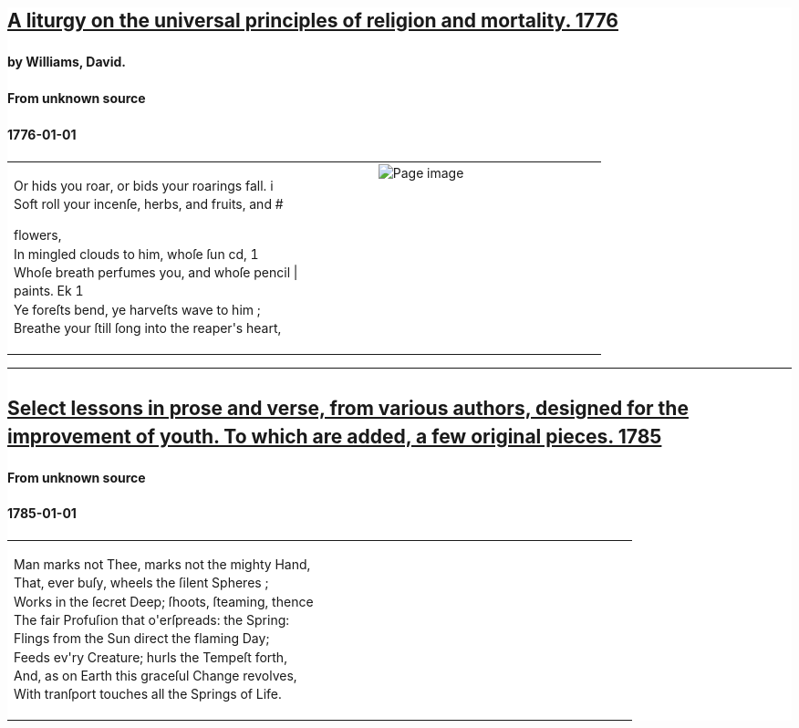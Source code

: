 
## [A liturgy on the universal principles of religion and mortality.  1776](https://archive.org/details/bim_eighteenth-century_a-liturgy-on-the-univers_williams-david_1776/page/n47/mode/1up?view=theater)

#### by Williams, David.

#### From unknown source

#### 1776-01-01

<table style="width: 100%;"><tr><td style="width: 50%">

  
Or hids you roar, or bids your roarings fall. i  
Soft roll your incenſe, herbs, and fruits, and #  
  
flowers,  
In mingled clouds to him, whoſe ſun cd, 1  
Whoſe breath perfumes you, and whoſe pencil |  
paints. Ek 1  
Ye foreſts bend, ye harveſts wave to him ;  
Breathe your ſtill ſong into the reaper&#x27;s heart,
</td><td style="width: 50%; max-height: 75%; margin: auto; display: block;">
<img alt="Page image" src="https://iiif.archive.org/image/iiif/2/bim_eighteenth-century_a-liturgy-on-the-univers_williams-david_1776%2Fbim_eighteenth-century_a-liturgy-on-the-univers_williams-david_1776_jp2.zip%2Fbim_eighteenth-century_a-liturgy-on-the-univers_williams-david_1776_jp2%2Fbim_eighteenth-century_a-liturgy-on-the-univers_williams-david_1776_0047.jp2/pct:32.73328434974284,31.119059785385794,66.95444526083762,19.478794072560042/!600,600/0/default.jpg"/>
</td>
</tr></table>

---

## [Select lessons in prose and verse, from various authors, designed for the improvement of youth. To which are added, a few original pieces.  1785](https://archive.org/details/bim_eighteenth-century_select-lessons-in-prose-_1785/page/n41/mode/1up?view=theater)

#### From unknown source

#### 1785-01-01

<table style="width: 100%;"><tr><td style="width: 50%">

  
Man marks not Thee, marks not the mighty Hand,  
That, ever buſy, wheels the ſilent Spheres ;  
Works in the ſecret Deep; ſhoots, ſteaming, thence  
The fair Profuſion that o&#x27;erſpreads: the Spring:  
Flings from the Sun direct the flaming Day;  
Feeds ev&#x27;ry Creature; hurls the Tempeſt forth,  
And, as on Earth this graceſul Change revolves,  
With tranſport touches all the Springs of Life.  
  